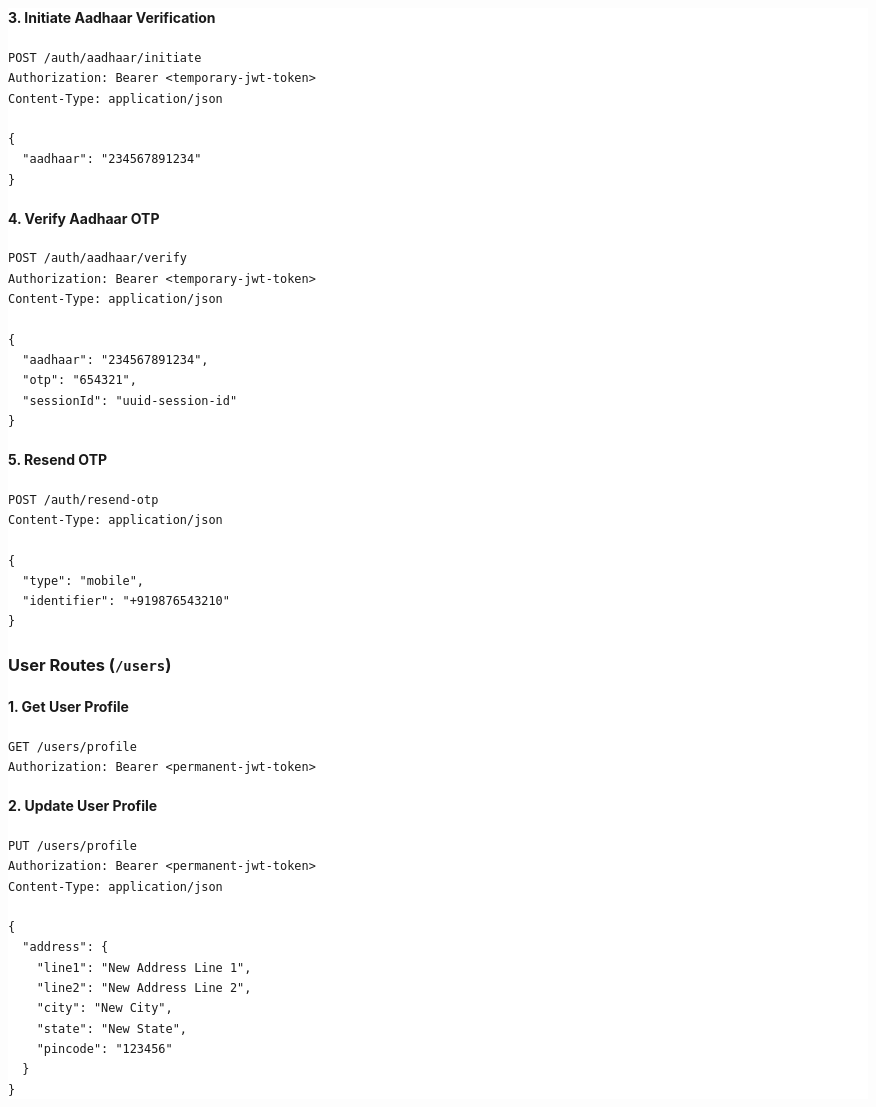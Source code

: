 #### 3. Initiate Aadhaar Verification
```http
POST /auth/aadhaar/initiate
Authorization: Bearer <temporary-jwt-token>
Content-Type: application/json

{
  "aadhaar": "234567891234"
}
```

#### 4. Verify Aadhaar OTP
```http
POST /auth/aadhaar/verify
Authorization: Bearer <temporary-jwt-token>
Content-Type: application/json

{
  "aadhaar": "234567891234",
  "otp": "654321",
  "sessionId": "uuid-session-id"
}
```

#### 5. Resend OTP
```http
POST /auth/resend-otp
Content-Type: application/json

{
  "type": "mobile",
  "identifier": "+919876543210"
}
```

### User Routes (`/users`)

#### 1. Get User Profile
```http
GET /users/profile
Authorization: Bearer <permanent-jwt-token>
```

#### 2. Update User Profile
```http
PUT /users/profile
Authorization: Bearer <permanent-jwt-token>
Content-Type: application/json

{
  "address": {
    "line1": "New Address Line 1",
    "line2": "New Address Line 2",
    "city": "New City",
    "state": "New State",
    "pincode": "123456"
  }
}
```
